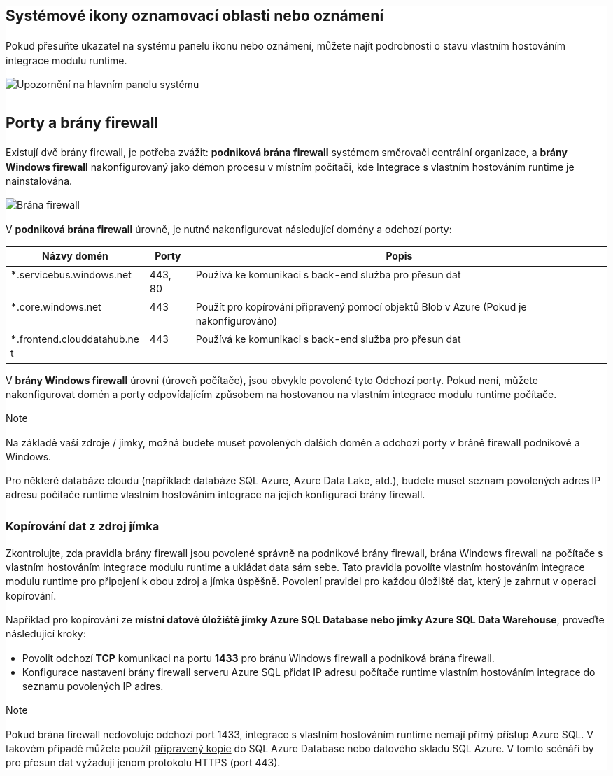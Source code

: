 ## <a name="system-tray-icons-notifications"></a>Systémové ikony oznamovací oblasti nebo oznámení
Pokud přesuňte ukazatel na systému panelu ikonu nebo oznámení, můžete najít podrobnosti o stavu vlastním hostováním integrace modulu runtime.

![Upozornění na hlavním panelu systému](media\create-self-hosted-integration-runtime\system-tray-notifications.png)

## <a name="ports-and-firewall"></a>Porty a brány firewall
Existují dvě brány firewall, je potřeba zvážit: **podniková brána firewall** systémem směrovači centrální organizace, a **brány Windows firewall** nakonfigurovaný jako démon procesu v místním počítači, kde Integrace s vlastním hostováním runtime je nainstalována.

![Brána firewall](media\create-self-hosted-integration-runtime\firewall.png)

V **podniková brána firewall** úrovně, je nutné nakonfigurovat následující domény a odchozí porty:

Názvy domén | Porty | Popis
------------ | ----- | ------------
*.servicebus.windows.net | 443, 80 | Používá ke komunikaci s back-end služba pro přesun dat
*.core.windows.net | 443 | Použít pro kopírování připravený pomocí objektů Blob v Azure (Pokud je nakonfigurováno)
*.frontend.clouddatahub.net | 443 | Používá ke komunikaci s back-end služba pro přesun dat

V **brány Windows firewall** úrovni (úroveň počítače), jsou obvykle povolené tyto Odchozí porty. Pokud není, můžete nakonfigurovat domén a porty odpovídajícím způsobem na hostovanou na vlastním integrace modulu runtime počítače.

> [!NOTE]
> Na základě vaší zdroje / jímky, možná budete muset povolených dalších domén a odchozí porty v bráně firewall podnikové a Windows.
>
> Pro některé databáze cloudu (například: databáze SQL Azure, Azure Data Lake, atd.), budete muset seznam povolených adres IP adresu počítače runtime vlastním hostováním integrace na jejich konfiguraci brány firewall.

### <a name="copy-data-from-a-source-to-a-sink"></a>Kopírování dat z zdroj jímka
Zkontrolujte, zda pravidla brány firewall jsou povolené správně na podnikové brány firewall, brána Windows firewall na počítače s vlastním hostováním integrace modulu runtime a ukládat data sám sebe. Tato pravidla povolíte vlastním hostováním integrace modulu runtime pro připojení k obou zdroj a jímka úspěšně. Povolení pravidel pro každou úložiště dat, který je zahrnut v operaci kopírování.

Například pro kopírování ze **místní datové úložiště jímky Azure SQL Database nebo jímky Azure SQL Data Warehouse**, proveďte následující kroky:

- Povolit odchozí **TCP** komunikaci na portu **1433** pro bránu Windows firewall a podniková brána firewall.
- Konfigurace nastavení brány firewall serveru Azure SQL přidat IP adresu počítače runtime vlastním hostováním integrace do seznamu povolených IP adres.

> [!NOTE]
> Pokud brána firewall nedovoluje odchozí port 1433, integrace s vlastním hostováním runtime nemají přímý přístup Azure SQL. V takovém případě můžete použít [připravený kopie](copy-activity-performance.md) do SQL Azure Database nebo datového skladu SQL Azure. V tomto scénáři by pro přesun dat vyžadují jenom protokolu HTTPS (port 443).

